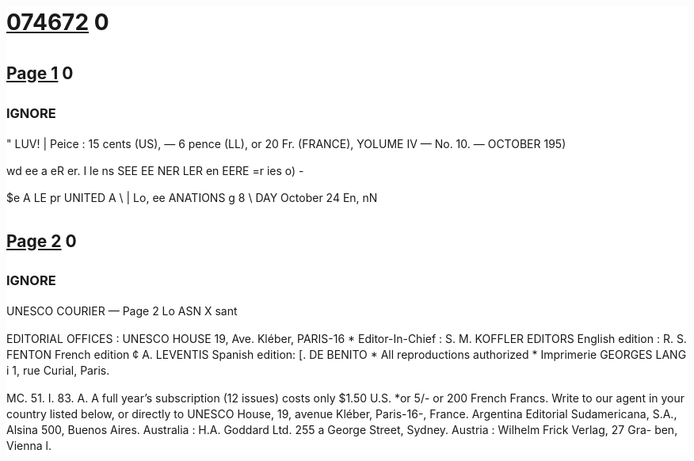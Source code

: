 # [074672](https://demo.humlab.umu.se/courier/074672engo.pdf) 0

## [Page 1](https://demo.humlab.umu.se/courier/074672engo.pdf#page=1) 0

### IGNORE

      
    
        
" LUV! 
| Peice : 15 cents (US), — 6 pence (LL), or 20 Fr. (FRANCE), YOLUME IV — No. 10. — OCTOBER 195) 
  
wd ee a eR er. I le ns SEE EE NER LER en EERE =r ies o) - 
    
$e A 
LE pr UNITED 
A 
\ 
| Lo, ee ANATIONS 
g 8 \ DAY 
October 24 
En, nN

## [Page 2](https://demo.humlab.umu.se/courier/074672engo.pdf#page=2) 0

### IGNORE

  
UNESCO COURIER — Page 2 
Lo ASN X sant 
  
EDITORIAL OFFICES : 
UNESCO HOUSE 
19, Ave. Kléber, PARIS-16 
* 
Editor-In-Chief : S. M. KOFFLER 
EDITORS 
English edition : R. S. FENTON 
French edition ¢ A. LEVENTIS 
Spanish edition: [. DE BENITO 
* 
All reproductions authorized 
* 
Imprimerie GEORGES LANG 
i 1, rue Curial, Paris. 
  
MC. 51. I. 83. A. 
A full year’s subscription (12 issues) 
costs only $1.50 U.S. *or 5/- or 200 
French Francs. 
Write to our agent in your country 
listed below, or directly to UNESCO 
House, 19, avenue Kléber, Paris-16-, 
France. 
Argentina Editorial Sudamericana, 
S.A., Alsina 500, Buenos Aires. 
Australia : H.A. Goddard Ltd. 255 a 
George Street, Sydney. 
Austria : Wilhelm Frick Verlag, 27 Gra- 
ben, Vienna l. 